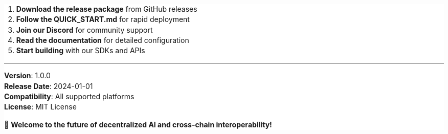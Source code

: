 1. **Download the release package** from GitHub releases
2. **Follow the QUICK_START.md** for rapid deployment
3. **Join our Discord** for community support
4. **Read the documentation** for detailed configuration
5. **Start building** with our SDKs and APIs

---

**Version**: 1.0.0  
**Release Date**: 2024-01-01  
**Compatibility**: All supported platforms  
**License**: MIT License  

🎉 **Welcome to the future of decentralized AI and cross-chain interoperability!**